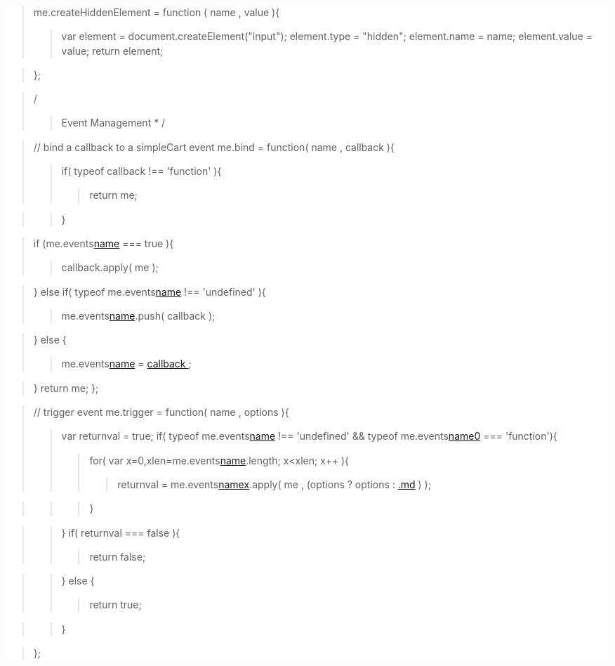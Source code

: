 > me.createHiddenElement = function ( name , value ){
> > var element = document.createElement("input");
> > element.type = "hidden";
> > element.name = name;
> > element.value = value;
> > return element;

> };


> /
> > Event Management
    * /


> // bind a callback to a simpleCart event
> me.bind = function( name , callback ){
> > if( typeof callback !== 'function' ){
> > > return me;

> > }



> if (me.events[name](name.md) === true ){
> > callback.apply( me );

> } else if( typeof me.events[name](name.md) !== 'undefined' ){
> > me.events[name](name.md).push( callback );

> } else {
> > me.events[name](name.md) = [callback ](.md);

> }
> return me;
> };


> // trigger event
> me.trigger = function( name , options ){
> > var returnval = true;
> > if( typeof me.events[name](name.md) !== 'undefined' && typeof me.events[name](name.md)[0](0.md) === 'function'){
> > > for( var x=0,xlen=me.events[name](name.md).length; x<xlen; x++ ){
> > > > returnval = me.events[name](name.md)[x](x.md).apply( me , (options ? options : [.md](.md) ) );

> > > }

> > }
> > if( returnval === false ){
> > > return false;

> > } else {
> > > return true;

> > }

> };
